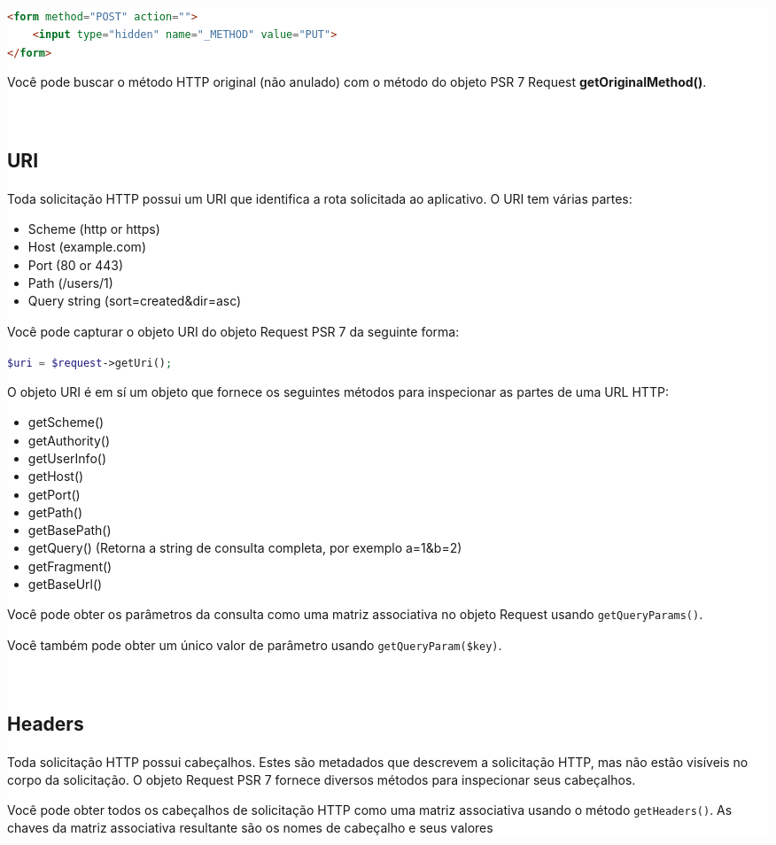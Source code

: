```html 
<form method="POST" action="">
    <input type="hidden" name="_METHOD" value="PUT">
</form>
```

Você pode buscar o método HTTP original (não anulado) com o método do objeto PSR 7 Request **getOriginalMethod()**.

<br>

## URI
Toda solicitação HTTP possui um URI que identifica a rota solicitada ao aplicativo. O URI tem várias partes:

- Scheme (http or https)
- Host (example.com)
- Port (80 or 443)
- Path (/users/1)
- Query string (sort=created&dir=asc)

Você pode capturar o objeto URI do objeto Request PSR 7 da seguinte forma:

```php 
$uri = $request->getUri();
```
    
O objeto URI é em sí um objeto que fornece os seguintes métodos para inspecionar as partes de uma URL HTTP:

- getScheme()
- getAuthority()
- getUserInfo()
- getHost()
- getPort()
- getPath()
- getBasePath()
- getQuery() (Retorna a string de consulta completa, por exemplo a=1&b=2)
- getFragment()
- getBaseUrl()

Você pode obter os parâmetros da consulta como uma matriz associativa no objeto Request usando `getQueryParams()`.

Você também pode obter um único valor de parâmetro usando `getQueryParam($key)`.

<br>

## <a name="header"></a>Headers
Toda solicitação HTTP possui cabeçalhos. Estes são metadados que descrevem a solicitação HTTP, mas não estão visíveis 
no corpo da solicitação. O objeto Request PSR 7 fornece diversos métodos para inspecionar seus cabeçalhos.

Você pode obter todos os cabeçalhos de solicitação HTTP como uma matriz associativa usando o método `getHeaders()`. 
As chaves da matriz associativa resultante são os nomes de cabeçalho e seus valores
